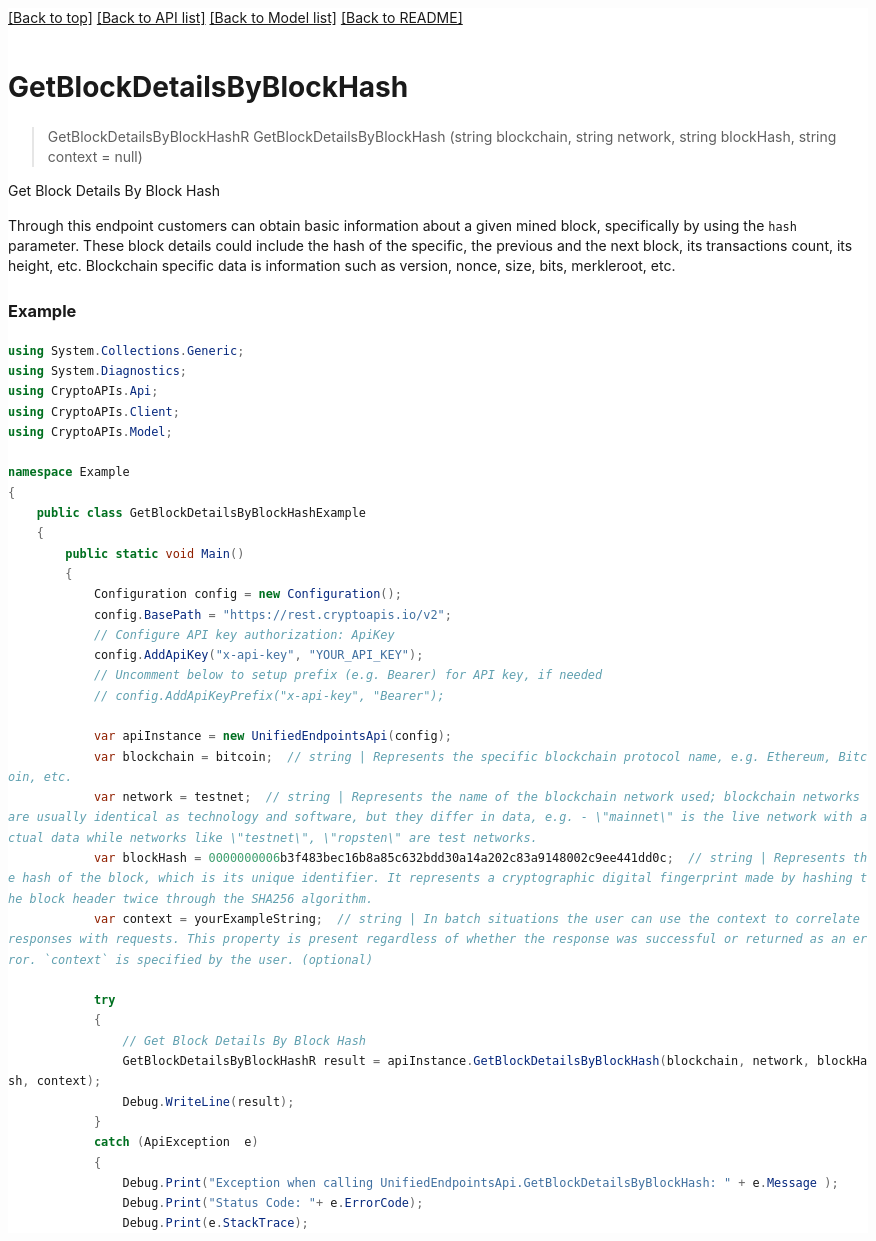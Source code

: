 [[Back to top]](#) [[Back to API list]](../README.md#documentation-for-api-endpoints) [[Back to Model list]](../README.md#documentation-for-models) [[Back to README]](../README.md)

<a name="getblockdetailsbyblockhash"></a>
# **GetBlockDetailsByBlockHash**
> GetBlockDetailsByBlockHashR GetBlockDetailsByBlockHash (string blockchain, string network, string blockHash, string context = null)

Get Block Details By Block Hash

Through this endpoint customers can obtain basic information about a given mined block, specifically by using the `hash` parameter. These block details could include the hash of the specific, the previous and the next block, its transactions count, its height, etc.     Blockchain specific data is information such as version, nonce, size, bits, merkleroot, etc.

### Example
```csharp
using System.Collections.Generic;
using System.Diagnostics;
using CryptoAPIs.Api;
using CryptoAPIs.Client;
using CryptoAPIs.Model;

namespace Example
{
    public class GetBlockDetailsByBlockHashExample
    {
        public static void Main()
        {
            Configuration config = new Configuration();
            config.BasePath = "https://rest.cryptoapis.io/v2";
            // Configure API key authorization: ApiKey
            config.AddApiKey("x-api-key", "YOUR_API_KEY");
            // Uncomment below to setup prefix (e.g. Bearer) for API key, if needed
            // config.AddApiKeyPrefix("x-api-key", "Bearer");

            var apiInstance = new UnifiedEndpointsApi(config);
            var blockchain = bitcoin;  // string | Represents the specific blockchain protocol name, e.g. Ethereum, Bitcoin, etc.
            var network = testnet;  // string | Represents the name of the blockchain network used; blockchain networks are usually identical as technology and software, but they differ in data, e.g. - \"mainnet\" is the live network with actual data while networks like \"testnet\", \"ropsten\" are test networks.
            var blockHash = 0000000006b3f483bec16b8a85c632bdd30a14a202c83a9148002c9ee441dd0c;  // string | Represents the hash of the block, which is its unique identifier. It represents a cryptographic digital fingerprint made by hashing the block header twice through the SHA256 algorithm.
            var context = yourExampleString;  // string | In batch situations the user can use the context to correlate responses with requests. This property is present regardless of whether the response was successful or returned as an error. `context` is specified by the user. (optional) 

            try
            {
                // Get Block Details By Block Hash
                GetBlockDetailsByBlockHashR result = apiInstance.GetBlockDetailsByBlockHash(blockchain, network, blockHash, context);
                Debug.WriteLine(result);
            }
            catch (ApiException  e)
            {
                Debug.Print("Exception when calling UnifiedEndpointsApi.GetBlockDetailsByBlockHash: " + e.Message );
                Debug.Print("Status Code: "+ e.ErrorCode);
                Debug.Print(e.StackTrace);
```